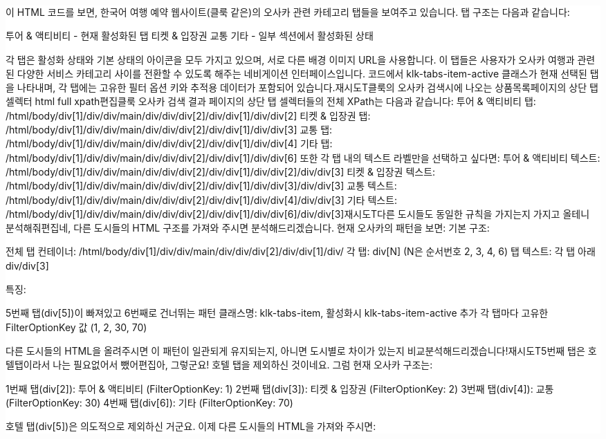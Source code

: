 이 HTML 코드를 보면, 한국어 여행 예약 웹사이트(클룩 같은)의 오사카 관련 카테고리 탭들을 보여주고 있습니다.
탭 구조는 다음과 같습니다:

투어 & 액티비티 - 현재 활성화된 탭
티켓 & 입장권
교통
기타 - 일부 섹션에서 활성화된 상태

각 탭은 활성화 상태와 기본 상태의 아이콘을 모두 가지고 있으며, 서로 다른 배경 이미지 URL을 사용합니다. 이 탭들은 사용자가 오사카 여행과 관련된 다양한 서비스 카테고리 사이를 전환할 수 있도록 해주는 네비게이션 인터페이스입니다.
코드에서 klk-tabs-item-active 클래스가 현재 선택된 탭을 나타내며, 각 탭에는 고유한 필터 옵션 키와 추적용 데이터가 포함되어 있습니다.재시도T클룩의 오사카 검색시에 나오는 상품목록페이지의 상단 탭 셀렉터 html full xpath편집클룩 오사카 검색 결과 페이지의 상단 탭 셀렉터들의 전체 XPath는 다음과 같습니다:
투어 & 액티비티 탭:
/html/body/div[1]/div/div/main/div/div/div[2]/div/div[1]/div/div[2]
티켓 & 입장권 탭:
/html/body/div[1]/div/div/main/div/div/div[2]/div/div[1]/div/div[3]
교통 탭:
/html/body/div[1]/div/div/main/div/div/div[2]/div/div[1]/div/div[4]
기타 탭:
/html/body/div[1]/div/div/main/div/div/div[2]/div/div[1]/div/div[6]
또한 각 탭 내의 텍스트 라벨만을 선택하고 싶다면:
투어 & 액티비티 텍스트:
/html/body/div[1]/div/div/main/div/div/div[2]/div/div[1]/div/div[2]/div/div[3]
티켓 & 입장권 텍스트:
/html/body/div[1]/div/div/main/div/div/div[2]/div/div[1]/div/div[3]/div/div[3]
교통 텍스트:
/html/body/div[1]/div/div/main/div/div/div[2]/div/div[1]/div/div[4]/div/div[3]
기타 텍스트:
/html/body/div[1]/div/div/main/div/div/div[2]/div/div[1]/div/div[6]/div/div[3]재시도T다른 도시들도 동일한 규칙을 가지는지 가지고 올테니 분석해줘편집네, 다른 도시들의 HTML 구조를 가져와 주시면 분석해드리겠습니다.
현재 오사카의 패턴을 보면:
기본 구조:

전체 탭 컨테이너: /html/body/div[1]/div/div/main/div/div/div[2]/div/div[1]/div/
각 탭: div[N] (N은 순서번호 2, 3, 4, 6)
탭 텍스트: 각 탭 아래 div/div[3]

특징:

5번째 탭(div[5])이 빠져있고 6번째로 건너뛰는 패턴
클래스명: klk-tabs-item, 활성화시 klk-tabs-item-active 추가
각 탭마다 고유한 FilterOptionKey 값 (1, 2, 30, 70)

다른 도시들의 HTML을 올려주시면 이 패턴이 일관되게 유지되는지, 아니면 도시별로 차이가 있는지 비교분석해드리겠습니다!재시도T5번째 탭은 호텔탭이라서 나는 필요없어서 뺐어편집아, 그렇군요! 호텔 탭을 제외하신 것이네요.
그럼 현재 오사카 구조는:

1번째 탭(div[2]): 투어 & 액티비티 (FilterOptionKey: 1)
2번째 탭(div[3]): 티켓 & 입장권 (FilterOptionKey: 2)
3번째 탭(div[4]): 교통 (FilterOptionKey: 30)
4번째 탭(div[6]): 기타 (FilterOptionKey: 70)

호텔 탭(div[5])은 의도적으로 제외하신 거군요.
이제 다른 도시들의 HTML을 가져와 주시면:
